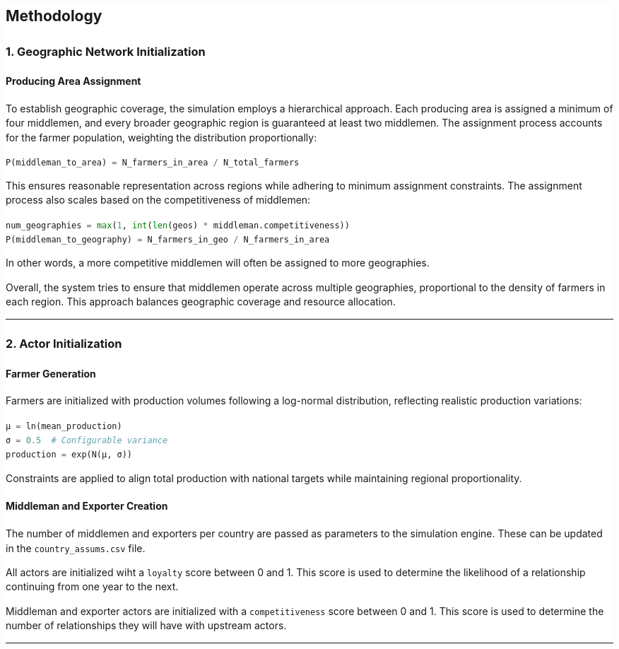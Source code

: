 
## Methodology

### 1. Geographic Network Initialization

#### Producing Area Assignment

To establish geographic coverage, the simulation employs a hierarchical approach. Each producing area is assigned a minimum of four middlemen, and every broader geographic region is guaranteed at least two middlemen. The assignment process accounts for the farmer population, weighting the distribution proportionally:

```python
P(middleman_to_area) = N_farmers_in_area / N_total_farmers
```

This ensures reasonable representation across regions while adhering to minimum assignment constraints. The assignment process also scales based on the competitiveness of middlemen:

```python
num_geographies = max(1, int(len(geos) * middleman.competitiveness))
P(middleman_to_geography) = N_farmers_in_geo / N_farmers_in_area
```

In other words, a more competitive middlemen will often be assigned to more geographies.

Overall, the system tries to ensure that middlemen operate across multiple geographies, proportional to the density of farmers in each region. This approach balances geographic coverage and resource allocation.

---

### 2. Actor Initialization

#### Farmer Generation
Farmers are initialized with production volumes following a log-normal distribution, reflecting realistic production variations:

```python
μ = ln(mean_production)
σ = 0.5  # Configurable variance
production = exp(N(μ, σ))
```

Constraints are applied to align total production with national targets while maintaining regional proportionality.

#### Middleman and Exporter Creation
The number of middlemen and exporters per country are passed as parameters to the simulation engine. These can be updated in the `country_assums.csv` file.

All actors are initialized wiht a `loyalty` score between 0 and 1. This score is used to determine the likelihood of a relationship continuing from one year to the next.

Middleman and exporter actors are initialized with a `competitiveness` score between 0 and 1. This score is used to determine the number of relationships they will have with upstream actors.

---